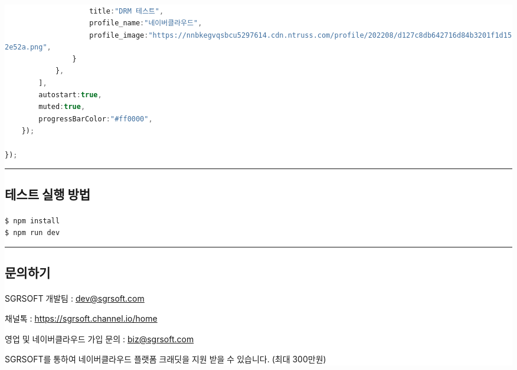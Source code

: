 ```javascript
                    title:"DRM 테스트",
                    profile_name:"네이버클라우드",
                    profile_image:"https://nnbkegvqsbcu5297614.cdn.ntruss.com/profile/202208/d127c8db642716d84b3201f1d152e52a.png",
                }
            },
        ],
        autostart:true,
        muted:true,
        progressBarColor:"#ff0000",
    });
	
});

```

***


## 테스트 실행 방법

```bash
$ npm install
$ npm run dev
```


***


## 문의하기


SGRSOFT 개발팀  : dev@sgrsoft.com

채널톡 : https://sgrsoft.channel.io/home

영업 및 네이버클라우드 가입 문의 : biz@sgrsoft.com

SGRSOFT를 통하여 네이버클라우드 플랫폼 크래딧을 지원 받을 수 있습니다. (최대 300만원)


